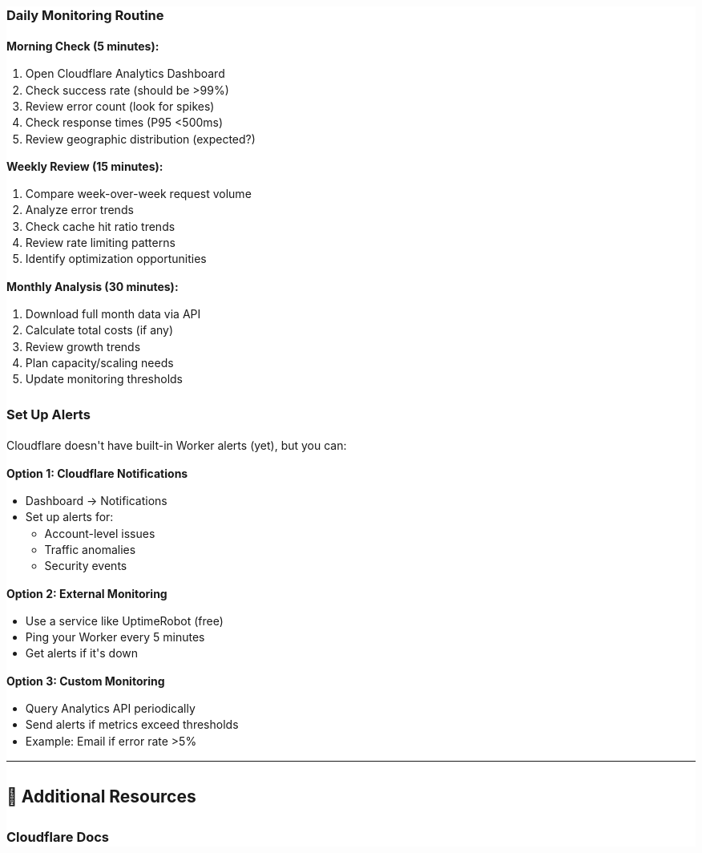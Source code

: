 ### Daily Monitoring Routine

**Morning Check (5 minutes):**

1. Open Cloudflare Analytics Dashboard
2. Check success rate (should be >99%)
3. Review error count (look for spikes)
4. Check response times (P95 <500ms)
5. Review geographic distribution (expected?)

**Weekly Review (15 minutes):**

1. Compare week-over-week request volume
2. Analyze error trends
3. Check cache hit ratio trends
4. Review rate limiting patterns
5. Identify optimization opportunities

**Monthly Analysis (30 minutes):**

1. Download full month data via API
2. Calculate total costs (if any)
3. Review growth trends
4. Plan capacity/scaling needs
5. Update monitoring thresholds

### Set Up Alerts

Cloudflare doesn't have built-in Worker alerts (yet), but you can:

**Option 1: Cloudflare Notifications**

- Dashboard → Notifications
- Set up alerts for:
  - Account-level issues
  - Traffic anomalies
  - Security events

**Option 2: External Monitoring**

- Use a service like UptimeRobot (free)
- Ping your Worker every 5 minutes
- Get alerts if it's down

**Option 3: Custom Monitoring**

- Query Analytics API periodically
- Send alerts if metrics exceed thresholds
- Example: Email if error rate >5%

---

## 🔗 Additional Resources

### Cloudflare Docs
